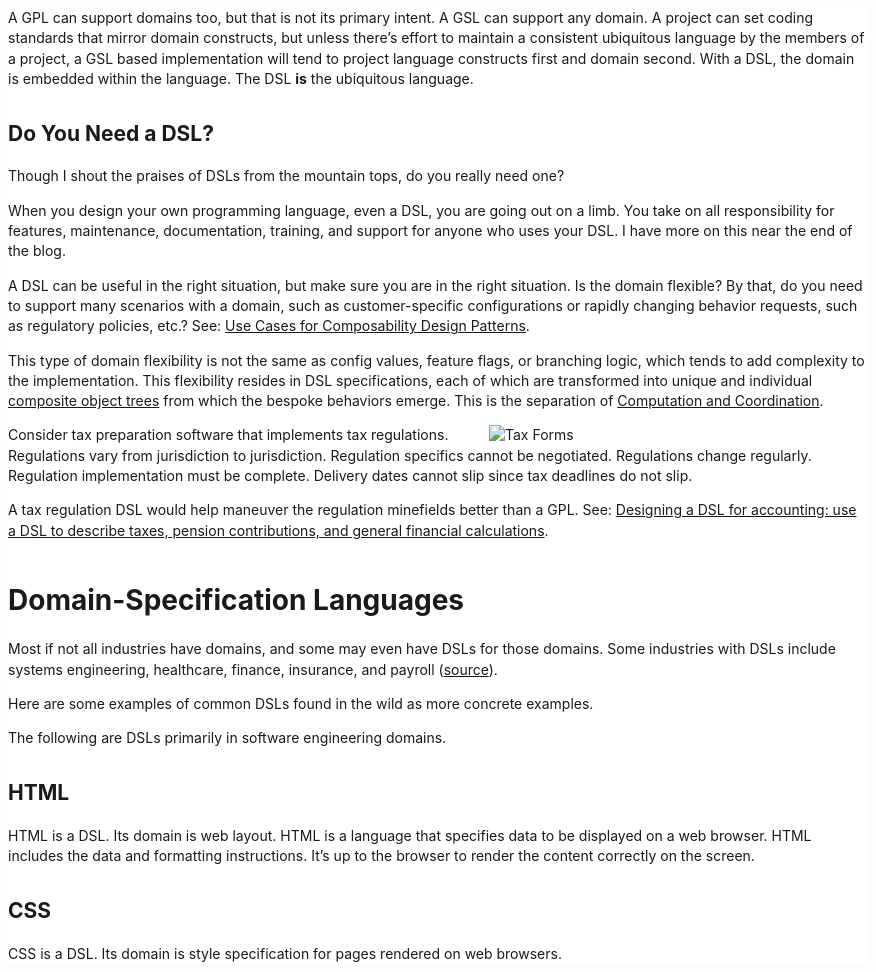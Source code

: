 A GPL can support domains too, but that is not its primary intent. A GSL can support any domain. A project can set coding standards that mirror domain constructs, but unless there’s effort to maintain a consistent ubiquitous language by the members of a project, a GSL based implementation will tend to project language constructs first and domain second. With a DSL, the domain is embedded within the language. The DSL __is__ the ubiquitous language.

## Do You Need a DSL?
Though I shout the praises of DSLs from the mountain tops, do you really need one?

When you design your own programming language, even a DSL, you are going out on a limb. You take on all responsibility for features, maintenance, documentation, training, and support for anyone who uses your DSL. I have more on this near the end of the blog.

A DSL can be useful in the right situation, but make sure you are in the right situation. Is the domain flexible? By that, do you need to support many scenarios with a domain, such as customer-specific configurations or rapidly changing behavior requests, such as regulatory policies, etc.? See: [Use Cases for Composability Design Patterns](https://jhumelsine.github.io/2024/01/03/composable-design-patterns-basic-concepts.html#use-cases-for-composability-design-patterns).

This type of domain flexibility is not the same as config values, feature flags, or branching logic, which tends to add complexity to the implementation. This flexibility resides in DSL specifications, each of which are transformed into unique and individual [composite object trees](https://jhumelsine.github.io/2024/02/27/composite-design-pattern.html) from which the bespoke behaviors emerge. This is the separation of [Computation and Coordination](https://jhumelsine.github.io/2024/01/03/composable-design-patterns-basic-concepts.html#computation-and-coordination).

<img src="https://c.pxhere.com/images/32/a9/e1864c52b80e38516c9858588672-1599519.jpg!d" alt="Tax Forms" title="Image Source: https://pxhere.com/en/photo/1599519" width = "40%" align="right" style="padding-right: 35px;">

Consider tax preparation software that implements tax regulations. Regulations vary from jurisdiction to jurisdiction. Regulation specifics cannot be negotiated. Regulations change regularly. Regulation implementation must be complete. Delivery dates cannot slip since tax deadlines do not slip.

A tax regulation DSL would help maneuver the regulation minefields better than a GPL. See: [Designing a DSL for accounting: use a DSL to describe taxes, pension contributions, and general financial calculations](https://tomassetti.me/financial-accounting-dsl/).

# Domain-Specification Languages
Most if not all industries have domains, and some may even have DSLs for those domains. Some industries with DSLs include systems engineering, healthcare, finance, insurance, and payroll ([source](https://tomassetti.me/domain-specific-languages/)).

Here are some examples of common DSLs found in the wild as more concrete examples.

The following are DSLs primarily in software engineering domains.

## HTML
HTML is a DSL. Its domain is web layout. HTML is a language that specifies data to be displayed on a web browser. HTML includes the data and formatting instructions. It’s up to the browser to render the content correctly on the screen.

## CSS
CSS is a DSL. Its domain is style specification for pages rendered on web browsers.
